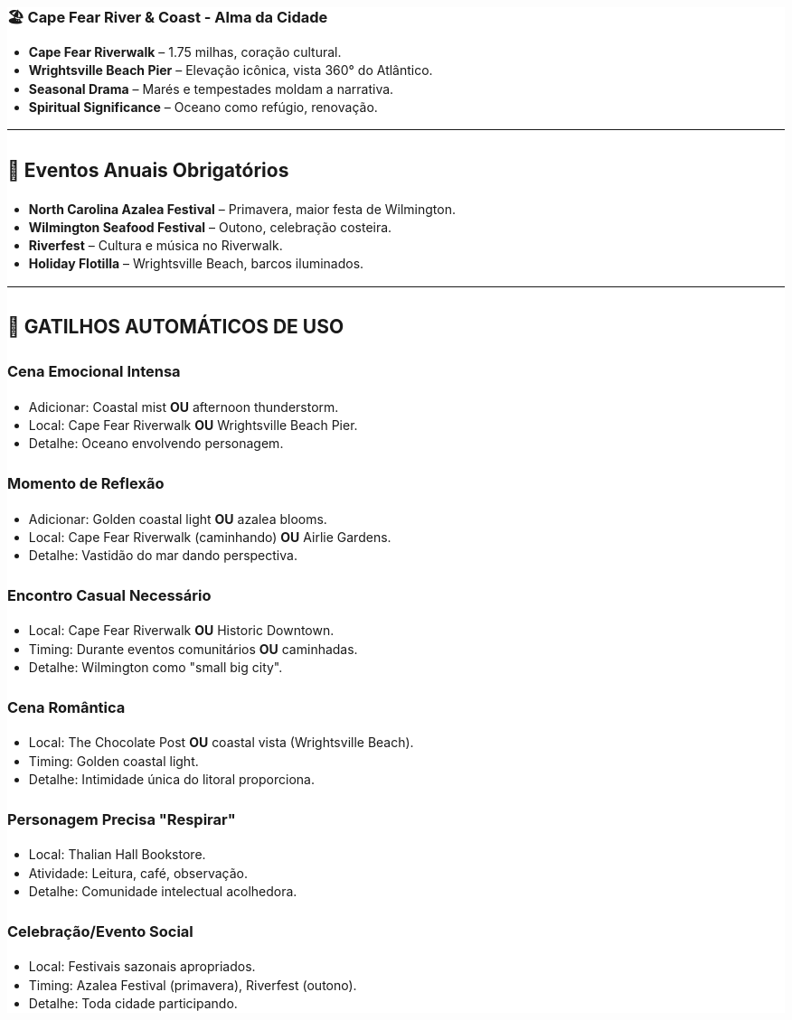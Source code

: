 ### 🏖️ Cape Fear River & Coast - Alma da Cidade
- **Cape Fear Riverwalk** – 1.75 milhas, coração cultural.
- **Wrightsville Beach Pier** – Elevação icônica, vista 360° do Atlântico.
- **Seasonal Drama** – Marés e tempestades moldam a narrativa.
- **Spiritual Significance** – Oceano como refúgio, renovação.

---

## 🎪 Eventos Anuais Obrigatórios
- **North Carolina Azalea Festival** – Primavera, maior festa de Wilmington.
- **Wilmington Seafood Festival** – Outono, celebração costeira.
- **Riverfest** – Cultura e música no Riverwalk.
- **Holiday Flotilla** – Wrightsville Beach, barcos iluminados.

---

## 🎯 GATILHOS AUTOMÁTICOS DE USO

### Cena Emocional Intensa
- Adicionar: Coastal mist **OU** afternoon thunderstorm.
- Local: Cape Fear Riverwalk **OU** Wrightsville Beach Pier.
- Detalhe: Oceano envolvendo personagem.

### Momento de Reflexão
- Adicionar: Golden coastal light **OU** azalea blooms.
- Local: Cape Fear Riverwalk (caminhando) **OU** Airlie Gardens.
- Detalhe: Vastidão do mar dando perspectiva.

### Encontro Casual Necessário
- Local: Cape Fear Riverwalk **OU** Historic Downtown.
- Timing: Durante eventos comunitários **OU** caminhadas.
- Detalhe: Wilmington como "small big city".

### Cena Romântica
- Local: The Chocolate Post **OU** coastal vista (Wrightsville Beach).
- Timing: Golden coastal light.
- Detalhe: Intimidade única do litoral proporciona.

### Personagem Precisa "Respirar"
- Local: Thalian Hall Bookstore.
- Atividade: Leitura, café, observação.
- Detalhe: Comunidade intelectual acolhedora.

### Celebração/Evento Social
- Local: Festivais sazonais apropriados.
- Timing: Azalea Festival (primavera), Riverfest (outono).
- Detalhe: Toda cidade participando.
